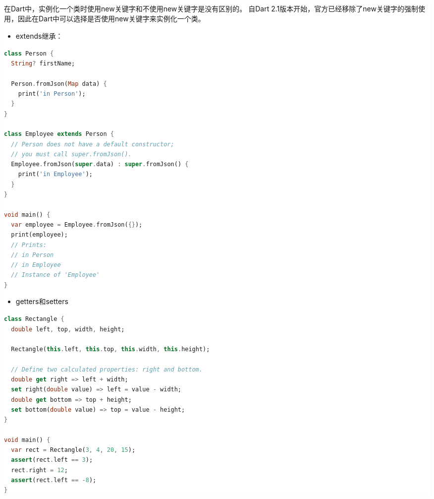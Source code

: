在Dart中，实例化一个类时使用new关键字和不使用new关键字是没有区别的。
自Dart 2.1版本开始，官方已经移除了new关键字的强制使用，因此在Dart中可以选择是否使用new关键字来实例化一个类。

+ extends继承：

```dart
class Person {
  String? firstName;

  Person.fromJson(Map data) {
    print('in Person');
  }
}

class Employee extends Person {
  // Person does not have a default constructor;
  // you must call super.fromJson().
  Employee.fromJson(super.data) : super.fromJson() {
    print('in Employee');
  }
}

void main() {
  var employee = Employee.fromJson({});
  print(employee);
  // Prints:
  // in Person
  // in Employee
  // Instance of 'Employee'
}
```

+ getters和setters
```dart
class Rectangle {
  double left, top, width, height;

  Rectangle(this.left, this.top, this.width, this.height);

  // Define two calculated properties: right and bottom.
  double get right => left + width;
  set right(double value) => left = value - width;
  double get bottom => top + height;
  set bottom(double value) => top = value - height;
}

void main() {
  var rect = Rectangle(3, 4, 20, 15);
  assert(rect.left == 3);
  rect.right = 12;
  assert(rect.left == -8);
} 
```
